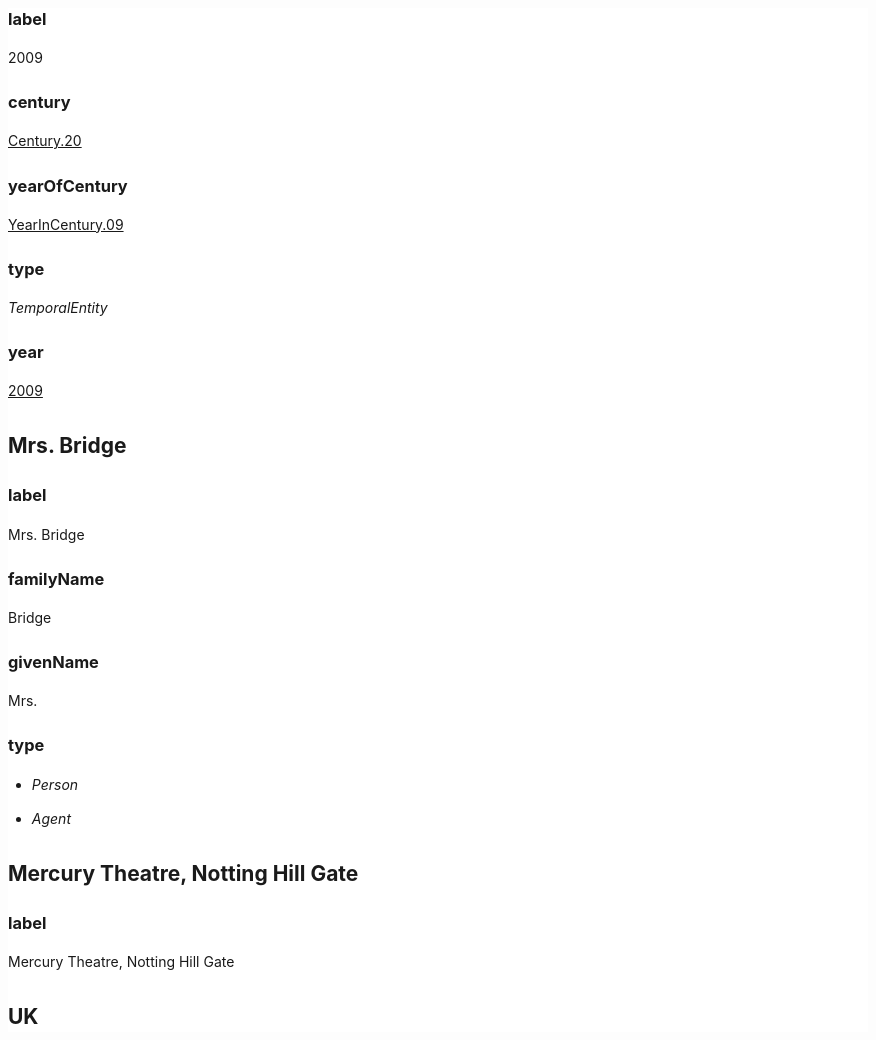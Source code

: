 ### label


2009

### century


[Century.20](#Century.20)

### yearOfCentury


[YearInCentury.09](#YearInCentury.09)

### type


*TemporalEntity*

### year


[2009](#2009)

## Mrs. Bridge

### label


Mrs. Bridge

### familyName


Bridge

### givenName


Mrs.

### type

 - *Person*

 - *Agent*

## Mercury Theatre, Notting Hill Gate

### label


Mercury Theatre, Notting Hill Gate

## UK
